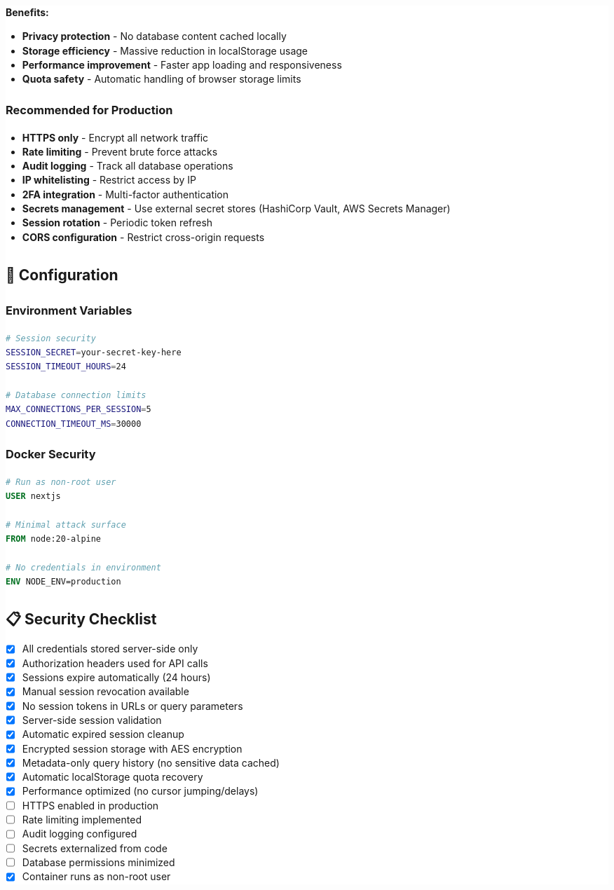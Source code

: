 **Benefits:**
- **Privacy protection** - No database content cached locally
- **Storage efficiency** - Massive reduction in localStorage usage
- **Performance improvement** - Faster app loading and responsiveness
- **Quota safety** - Automatic handling of browser storage limits

### Recommended for Production
- **HTTPS only** - Encrypt all network traffic
- **Rate limiting** - Prevent brute force attacks
- **Audit logging** - Track all database operations
- **IP whitelisting** - Restrict access by IP
- **2FA integration** - Multi-factor authentication
- **Secrets management** - Use external secret stores (HashiCorp Vault, AWS Secrets Manager)
- **Session rotation** - Periodic token refresh
- **CORS configuration** - Restrict cross-origin requests

## 🔧 Configuration

### Environment Variables
```bash
# Session security
SESSION_SECRET=your-secret-key-here
SESSION_TIMEOUT_HOURS=24

# Database connection limits
MAX_CONNECTIONS_PER_SESSION=5
CONNECTION_TIMEOUT_MS=30000
```

### Docker Security
```dockerfile
# Run as non-root user
USER nextjs

# Minimal attack surface
FROM node:20-alpine

# No credentials in environment
ENV NODE_ENV=production
```

## 📋 Security Checklist

- [x] All credentials stored server-side only
- [x] Authorization headers used for API calls
- [x] Sessions expire automatically (24 hours)
- [x] Manual session revocation available
- [x] No session tokens in URLs or query parameters
- [x] Server-side session validation
- [x] Automatic expired session cleanup
- [x] Encrypted session storage with AES encryption
- [x] Metadata-only query history (no sensitive data cached)
- [x] Automatic localStorage quota recovery
- [x] Performance optimized (no cursor jumping/delays)
- [ ] HTTPS enabled in production
- [ ] Rate limiting implemented
- [ ] Audit logging configured
- [ ] Secrets externalized from code
- [ ] Database permissions minimized
- [x] Container runs as non-root user
